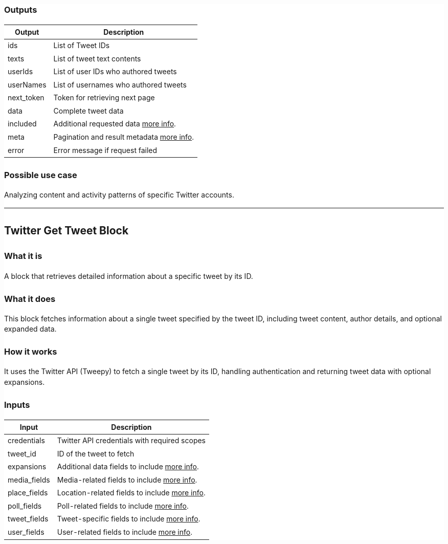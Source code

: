 ### Outputs
| Output | Description |
|--------|-------------|
| ids | List of Tweet IDs |
| texts | List of tweet text contents |
| userIds | List of user IDs who authored tweets |
| userNames | List of usernames who authored tweets |
| next_token | Token for retrieving next page |
| data | Complete tweet data |
| included | Additional requested data [more info](twitter.md#common-output). |
| meta | Pagination and result metadata [more info](twitter.md#common-output). |
| error | Error message if request failed |

### Possible use case
Analyzing content and activity patterns of specific Twitter accounts.

---

## Twitter Get Tweet Block

### What it is
A block that retrieves detailed information about a specific tweet by its ID.

### What it does
This block fetches information about a single tweet specified by the tweet ID, including tweet content, author details, and optional expanded data.

### How it works
It uses the Twitter API (Tweepy) to fetch a single tweet by its ID, handling authentication and returning tweet data with optional expansions.

### Inputs
| Input | Description |
|-------|-------------|
| credentials | Twitter API credentials with required scopes |
| tweet_id | ID of the tweet to fetch |
| expansions | Additional data fields to include [more info](twitter.md#common-input). |
| media_fields | Media-related fields to include [more info](twitter.md#common-input). |
| place_fields | Location-related fields to include [more info](twitter.md#common-input). |
| poll_fields | Poll-related fields to include [more info](twitter.md#common-input). |
| tweet_fields | Tweet-specific fields to include [more info](twitter.md#common-input). |
| user_fields | User-related fields to include [more info](twitter.md#common-input). |
